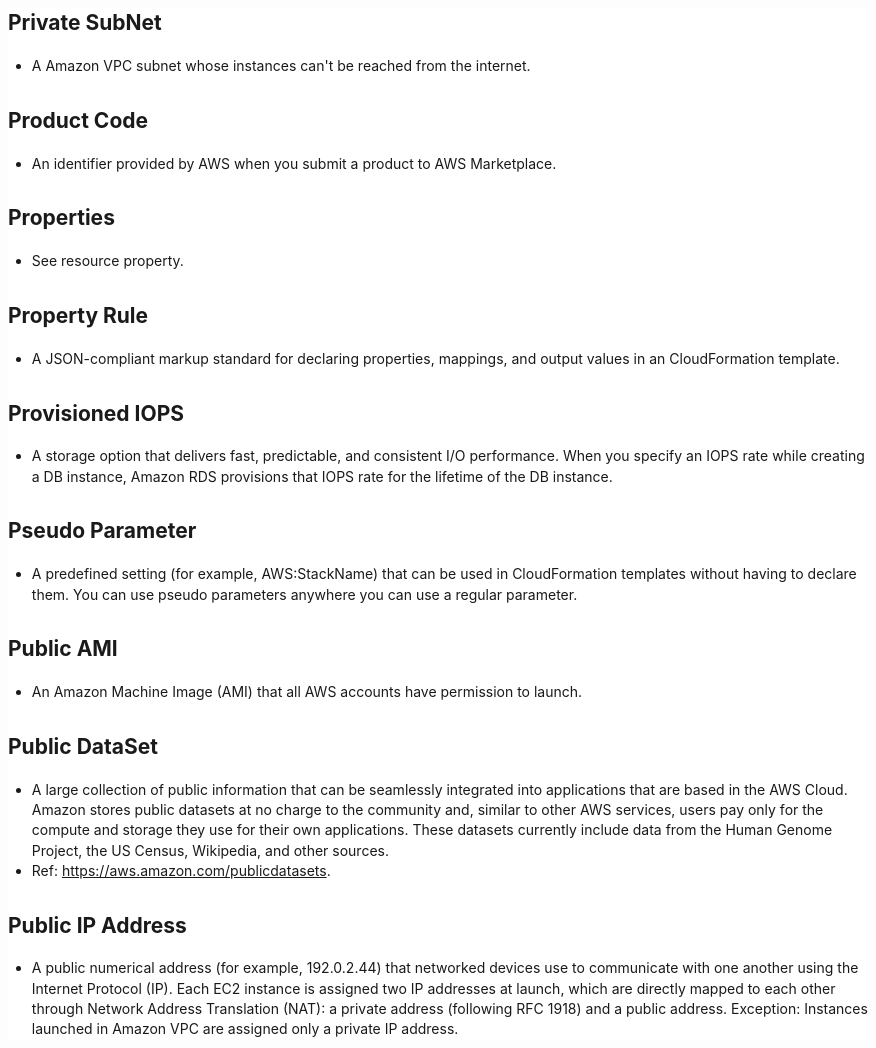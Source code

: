 ## Private SubNet

- A Amazon VPC subnet whose instances can't be reached from the internet.

## Product Code

- An identifier provided by AWS when you submit a product to AWS Marketplace.

## Properties

- See resource property.

## Property Rule

- A JSON-compliant markup standard for declaring properties, mappings, and output values in an CloudFormation template.

## Provisioned IOPS

- A storage option that delivers fast, predictable, and consistent I/O performance. When you specify an IOPS rate while creating a DB instance, Amazon RDS provisions that IOPS rate for the lifetime of the DB instance.

## Pseudo Parameter

- A predefined setting (for example, AWS:StackName) that can be used in CloudFormation templates without having to declare them. You can use pseudo parameters anywhere you can use a regular parameter.

## Public AMI

- An Amazon Machine Image (AMI) that all AWS accounts have permission to launch.

## Public DataSet

- A large collection of public information that can be seamlessly integrated into applications that are based in the AWS Cloud. Amazon stores public datasets at no charge to the community and, similar to other AWS services, users pay only for the compute and storage they use for their own applications. These datasets currently include data from the Human Genome Project, the US Census, Wikipedia, and other sources.
- Ref: https://aws.amazon.com/publicdatasets.

## Public IP Address

- A public numerical address (for example, 192.0.2.44) that networked devices use to communicate with one another using the Internet Protocol (IP). Each EC2 instance is assigned two IP addresses at launch, which are directly mapped to each other through Network Address Translation (NAT): a private address (following RFC 1918) and a public address. Exception: Instances launched in Amazon VPC are assigned only a private IP address.
